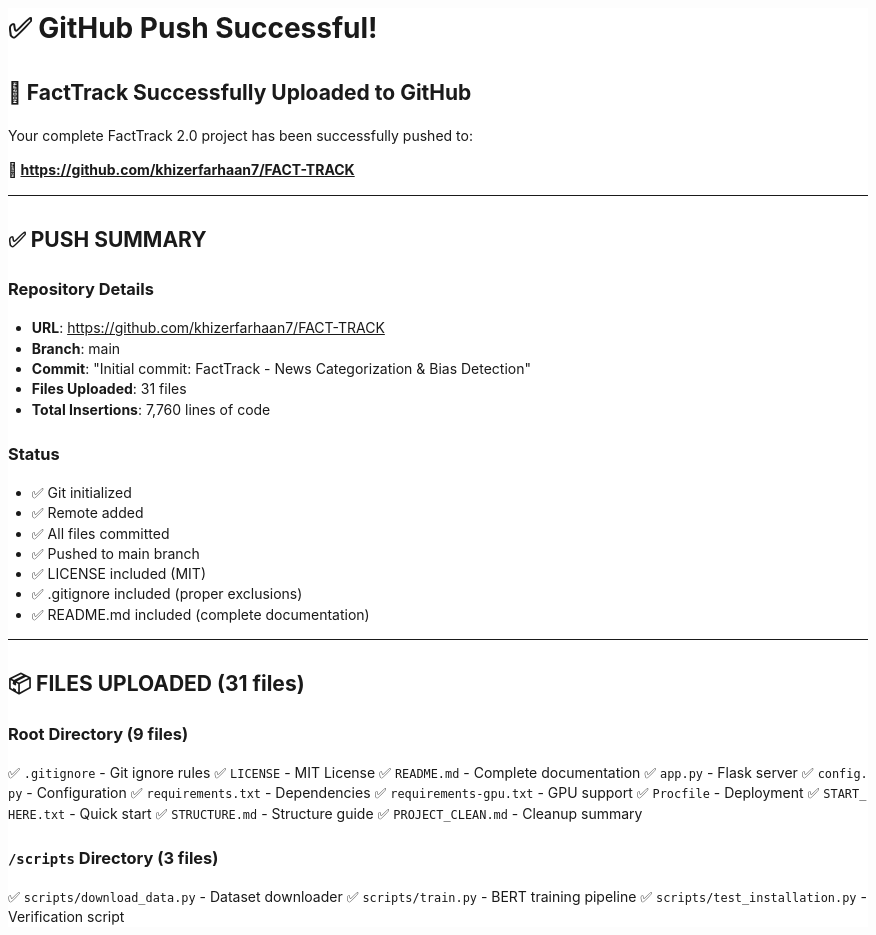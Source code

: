 # ✅ GitHub Push Successful!

## 🎉 FactTrack Successfully Uploaded to GitHub

Your complete FactTrack 2.0 project has been successfully pushed to:

**🔗 https://github.com/khizerfarhaan7/FACT-TRACK**

---

## ✅ PUSH SUMMARY

### Repository Details
- **URL**: https://github.com/khizerfarhaan7/FACT-TRACK
- **Branch**: main
- **Commit**: "Initial commit: FactTrack - News Categorization & Bias Detection"
- **Files Uploaded**: 31 files
- **Total Insertions**: 7,760 lines of code

### Status
- ✅ Git initialized
- ✅ Remote added
- ✅ All files committed
- ✅ Pushed to main branch
- ✅ LICENSE included (MIT)
- ✅ .gitignore included (proper exclusions)
- ✅ README.md included (complete documentation)

---

## 📦 FILES UPLOADED (31 files)

### Root Directory (9 files)
✅ `.gitignore` - Git ignore rules
✅ `LICENSE` - MIT License
✅ `README.md` - Complete documentation
✅ `app.py` - Flask server
✅ `config.py` - Configuration
✅ `requirements.txt` - Dependencies
✅ `requirements-gpu.txt` - GPU support
✅ `Procfile` - Deployment
✅ `START_HERE.txt` - Quick start
✅ `STRUCTURE.md` - Structure guide
✅ `PROJECT_CLEAN.md` - Cleanup summary

### `/scripts` Directory (3 files)
✅ `scripts/download_data.py` - Dataset downloader
✅ `scripts/train.py` - BERT training pipeline
✅ `scripts/test_installation.py` - Verification script
